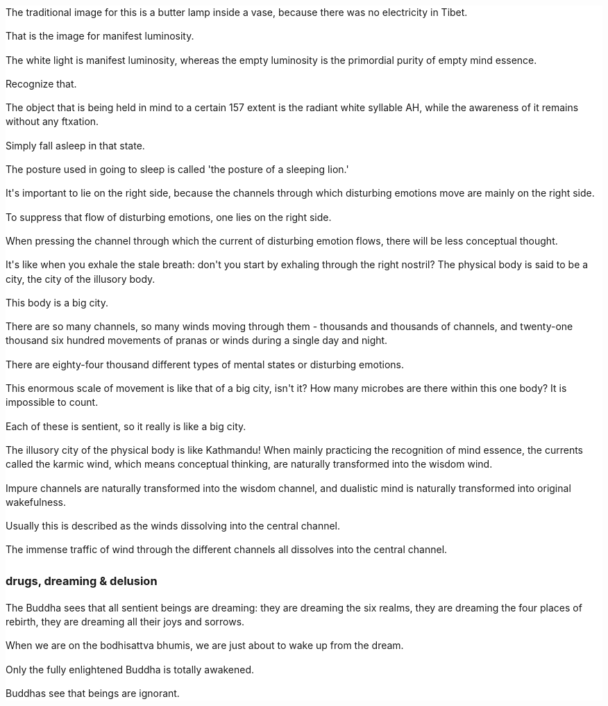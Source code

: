 The traditional image for this is a butter lamp inside a vase, because there was no electricity in Tibet. 

That is the image for manifest luminosity. 

The white light is manifest luminosity, whereas the empty luminosity is the primordial purity of empty mind essence. 

Recognize that. 

The object that is being held in mind to a certain 157  extent is the radiant white syllable AH, while the awareness of it remains without any ftxation. 

Simply fall asleep in that state. 

The posture used in going to sleep is called 'the posture of a sleeping lion.' 

It's important to lie on the right side, because the channels through which disturbing emotions move are mainly on the right side. 

To suppress that flow of disturbing emotions, one lies on the right side. 

When pressing the channel through which the current of disturbing emotion flows, there will be less conceptual thought. 

It's like when you exhale the stale breath: don't you start by exhaling through the right nostril? The physical body is said to be a city, the city of the illusory body. 

This body is a big city. 

There are so many channels, so many winds moving through them - thousands and thousands of channels, and twenty-one thousand six hundred movements of pranas or winds during a single day and night. 

There are eighty-four thousand different types of mental states or disturbing emotions. 

This enormous scale of movement is like that of a big city, isn't it? How many microbes are there within this one body? It is impossible to count. 

Each of these is sentient, so it really is like a big city. 

The illusory city of the physical body is like Kathmandu! When mainly practicing the recognition of mind essence, the currents called the karmic wind, which means conceptual thinking, are naturally transformed into the wisdom wind. 

Impure channels are naturally transformed into the wisdom channel, and dualistic mind is naturally transformed into original wakefulness. 

Usually this is described as the winds dissolving into the central channel. 

The immense traffic of wind through the different channels all dissolves into the central channel.

### drugs, dreaming & delusion

The Buddha sees that all sentient beings are dreaming: they are dreaming the six realms, they are dreaming the four places of rebirth, they are dreaming all their joys and sorrows. 

When we are on the bodhisattva bhumis, we are just about to wake up from the dream. 

Only the fully enlightened Buddha is totally awakened. 

Buddhas see that beings are ignorant. 
